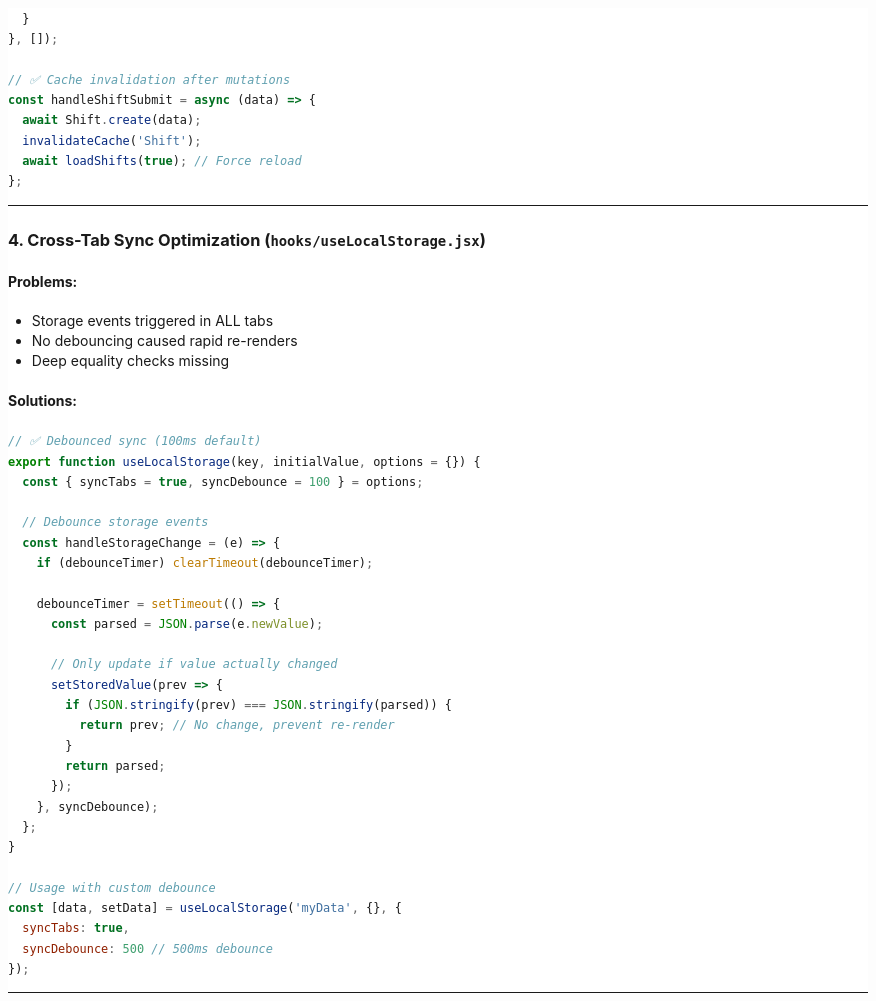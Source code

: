 ```javascript
  }
}, []);

// ✅ Cache invalidation after mutations
const handleShiftSubmit = async (data) => {
  await Shift.create(data);
  invalidateCache('Shift');
  await loadShifts(true); // Force reload
};
```

---

### 4. Cross-Tab Sync Optimization (`hooks/useLocalStorage.jsx`)

#### Problems:
- Storage events triggered in ALL tabs
- No debouncing caused rapid re-renders
- Deep equality checks missing

#### Solutions:
```javascript
// ✅ Debounced sync (100ms default)
export function useLocalStorage(key, initialValue, options = {}) {
  const { syncTabs = true, syncDebounce = 100 } = options;
  
  // Debounce storage events
  const handleStorageChange = (e) => {
    if (debounceTimer) clearTimeout(debounceTimer);
    
    debounceTimer = setTimeout(() => {
      const parsed = JSON.parse(e.newValue);
      
      // Only update if value actually changed
      setStoredValue(prev => {
        if (JSON.stringify(prev) === JSON.stringify(parsed)) {
          return prev; // No change, prevent re-render
        }
        return parsed;
      });
    }, syncDebounce);
  };
}

// Usage with custom debounce
const [data, setData] = useLocalStorage('myData', {}, {
  syncTabs: true,
  syncDebounce: 500 // 500ms debounce
});
```

---